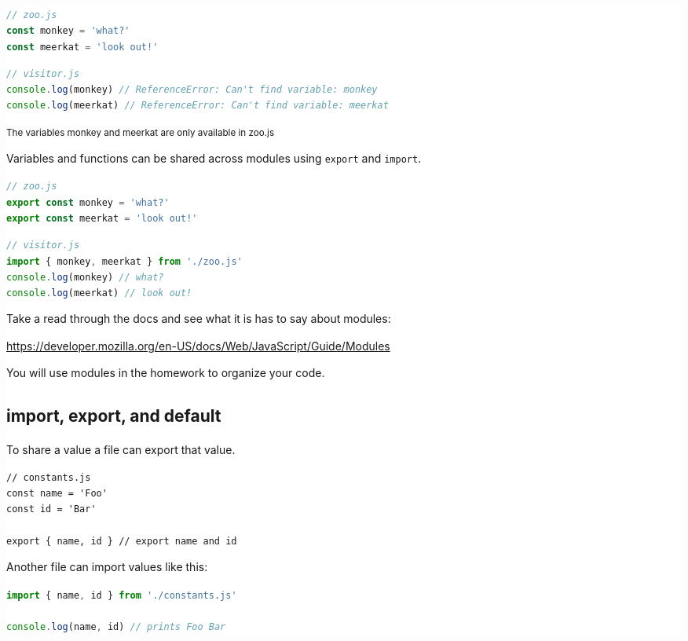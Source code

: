 ```js
// zoo.js
const monkey = 'what?'
const meerkat = 'look out!'
```

```js
// visitor.js
console.log(monkey) // ReferenceError: Can't find variable: monkey
console.log(meerkat) // ReferenceError: Can't find variable: meerkat
```

<small>The variables monkey and meerkat are only available in zoo.js</small>



Variables and functions can be shared across modules using `export` and `import`. 

```js
// zoo.js
export const monkey = 'what?'
export const meerkat = 'look out!'
```

```js
// visitor.js
import { monkey, meerkat } from './zoo.js'
console.log(monkey) // what?
console.log(meerkat) // look out!
```



Take a read through the docs and see what it is has to say about modules: 

https://developer.mozilla.org/en-US/docs/Web/JavaScript/Guide/Modules

You will use modules in the homework to organize your code. 



## import, export, and default



To share a value a file can export that value. 

```JS
// constants.js
const name = 'Foo'
const id = 'Bar'

export { name, id } // export name and id
```



Another file can import values like this: 

```js
import { name, id } from './constants.js'

console.log(name, id) // prints Foo Bar
```
